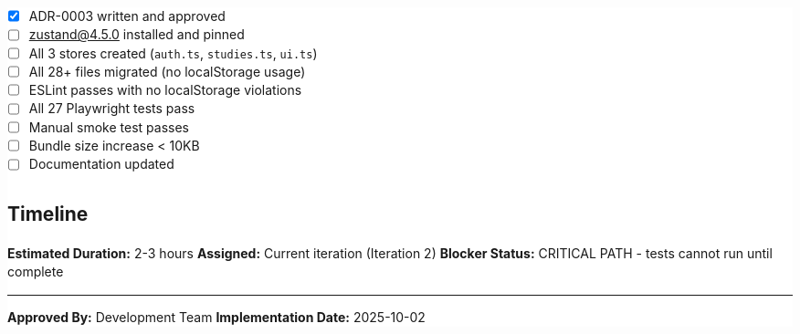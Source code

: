 - [x] ADR-0003 written and approved
- [ ] zustand@4.5.0 installed and pinned
- [ ] All 3 stores created (`auth.ts`, `studies.ts`, `ui.ts`)
- [ ] All 28+ files migrated (no localStorage usage)
- [ ] ESLint passes with no localStorage violations
- [ ] All 27 Playwright tests pass
- [ ] Manual smoke test passes
- [ ] Bundle size increase < 10KB
- [ ] Documentation updated

## Timeline

**Estimated Duration:** 2-3 hours
**Assigned:** Current iteration (Iteration 2)
**Blocker Status:** CRITICAL PATH - tests cannot run until complete

---

**Approved By:** Development Team
**Implementation Date:** 2025-10-02

